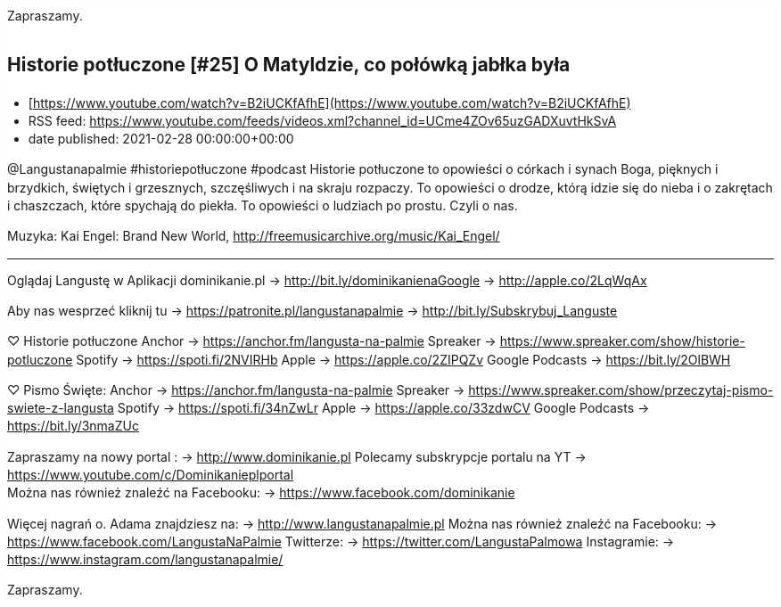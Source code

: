 Zapraszamy.

## Historie potłuczone [#25] O Matyldzie, co połówką jabłka była
 - [https://www.youtube.com/watch?v=B2iUCKfAfhE](https://www.youtube.com/watch?v=B2iUCKfAfhE)
 - RSS feed: https://www.youtube.com/feeds/videos.xml?channel_id=UCme4ZOv65uzGADXuvtHkSvA
 - date published: 2021-02-28 00:00:00+00:00

​@Langustanapalmie  #historiepotłuczone #podcast
Historie potłuczone to opowieści o córkach i synach Boga, pięknych i brzydkich, świętych i grzesznych, szczęśliwych i na skraju rozpaczy. To opowieści o drodze, którą idzie się do nieba i o zakrętach i chaszczach, które spychają do piekła. To opowieści o ludziach po prostu. Czyli o nas.

Muzyka: Kai Engel: Brand New World, http://freemusicarchive.org/music/Kai_Engel/
________________________________________
Oglądaj Langustę w Aplikacji dominikanie.pl
→ http://bit.ly/dominikanienaGoogle
→ http://apple.co/2LqWqAx

Aby nas wesprzeć kliknij tu 
→ https://patronite.pl/langustanapalmie
→ http://bit.ly/Subskrybuj_Languste

♡ Historie potłuczone
Anchor → https://anchor.fm/langusta-na-palmie
Spreaker → https://www.spreaker.com/show/historie-potluczone
Spotify → https://spoti.fi/2NVIRHb
Apple → https://apple.co/2ZIPQZv
Google Podcasts → https://bit.ly/2OlBWH

♡  Pismo Święte: 
Anchor → https://anchor.fm/langusta-na-palmie
Spreaker → https://www.spreaker.com/show/przeczytaj-pismo-swiete-z-langusta
Spotify →  https://spoti.fi/34nZwLr
Apple →  https://apple.co/33zdwCV
Google Podcasts → https://bit.ly/3nmaZUc

Zapraszamy na nowy portal :
→ http://www.dominikanie.pl
Polecamy subskrypcje portalu na YT
→ https://www.youtube.com/c/Dominikanieplportal  
Można nas również znaleźć na Facebooku: 
→ https://www.facebook.com/dominikanie

Więcej nagrań o. Adama znajdziesz na: 
→ http://www.langustanapalmie.pl
Można nas również znaleźć na Facebooku: 
→ https://www.facebook.com/LangustaNaPalmie
Twitterze: 
→ https://twitter.com/LangustaPalmowa
Instagramie: 
→ https://www.instagram.com/langustanapalmie/

Zapraszamy.
